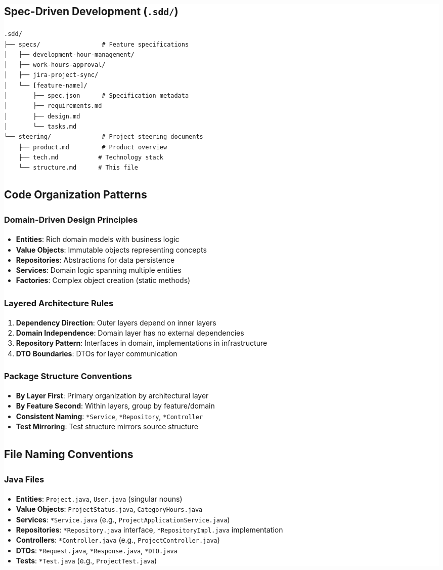 ## Spec-Driven Development (`.sdd/`)

```
.sdd/
├── specs/                 # Feature specifications
│   ├── development-hour-management/
│   ├── work-hours-approval/
│   ├── jira-project-sync/
│   └── [feature-name]/
│       ├── spec.json      # Specification metadata
│       ├── requirements.md
│       ├── design.md
│       └── tasks.md
└── steering/              # Project steering documents
    ├── product.md         # Product overview
    ├── tech.md           # Technology stack
    └── structure.md      # This file
```

## Code Organization Patterns

### Domain-Driven Design Principles
- **Entities**: Rich domain models with business logic
- **Value Objects**: Immutable objects representing concepts
- **Repositories**: Abstractions for data persistence
- **Services**: Domain logic spanning multiple entities
- **Factories**: Complex object creation (static methods)

### Layered Architecture Rules
1. **Dependency Direction**: Outer layers depend on inner layers
2. **Domain Independence**: Domain layer has no external dependencies
3. **Repository Pattern**: Interfaces in domain, implementations in infrastructure
4. **DTO Boundaries**: DTOs for layer communication

### Package Structure Conventions
- **By Layer First**: Primary organization by architectural layer
- **By Feature Second**: Within layers, group by feature/domain
- **Consistent Naming**: `*Service`, `*Repository`, `*Controller`
- **Test Mirroring**: Test structure mirrors source structure

## File Naming Conventions

### Java Files
- **Entities**: `Project.java`, `User.java` (singular nouns)
- **Value Objects**: `ProjectStatus.java`, `CategoryHours.java`
- **Services**: `*Service.java` (e.g., `ProjectApplicationService.java`)
- **Repositories**: `*Repository.java` interface, `*RepositoryImpl.java` implementation
- **Controllers**: `*Controller.java` (e.g., `ProjectController.java`)
- **DTOs**: `*Request.java`, `*Response.java`, `*DTO.java`
- **Tests**: `*Test.java` (e.g., `ProjectTest.java`)
